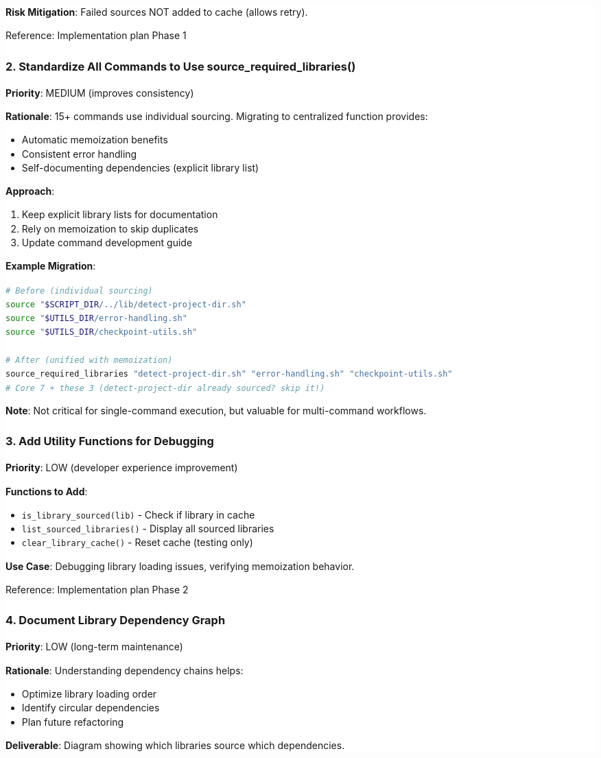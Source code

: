 **Risk Mitigation**: Failed sources NOT added to cache (allows retry).

Reference: Implementation plan Phase 1

### 2. Standardize All Commands to Use source_required_libraries()

**Priority**: MEDIUM (improves consistency)

**Rationale**: 15+ commands use individual sourcing. Migrating to centralized function provides:
- Automatic memoization benefits
- Consistent error handling
- Self-documenting dependencies (explicit library list)

**Approach**:
1. Keep explicit library lists for documentation
2. Rely on memoization to skip duplicates
3. Update command development guide

**Example Migration**:
```bash
# Before (individual sourcing)
source "$SCRIPT_DIR/../lib/detect-project-dir.sh"
source "$UTILS_DIR/error-handling.sh"
source "$UTILS_DIR/checkpoint-utils.sh"

# After (unified with memoization)
source_required_libraries "detect-project-dir.sh" "error-handling.sh" "checkpoint-utils.sh"
# Core 7 + these 3 (detect-project-dir already sourced? skip it!)
```

**Note**: Not critical for single-command execution, but valuable for multi-command workflows.

### 3. Add Utility Functions for Debugging

**Priority**: LOW (developer experience improvement)

**Functions to Add**:
- `is_library_sourced(lib)` - Check if library in cache
- `list_sourced_libraries()` - Display all sourced libraries
- `clear_library_cache()` - Reset cache (testing only)

**Use Case**: Debugging library loading issues, verifying memoization behavior.

Reference: Implementation plan Phase 2

### 4. Document Library Dependency Graph

**Priority**: LOW (long-term maintenance)

**Rationale**: Understanding dependency chains helps:
- Optimize library loading order
- Identify circular dependencies
- Plan future refactoring

**Deliverable**: Diagram showing which libraries source which dependencies.
